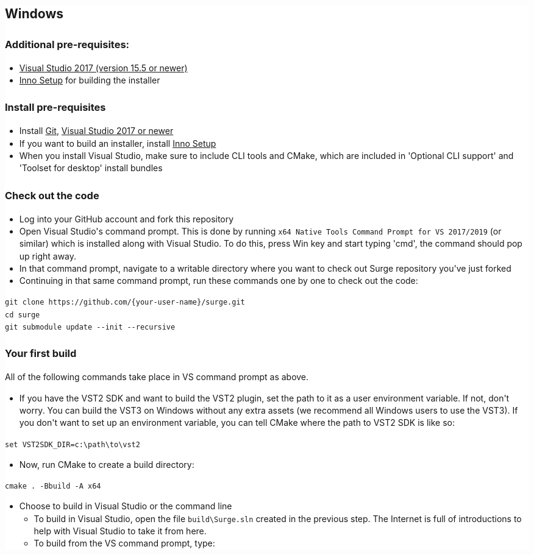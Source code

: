## Windows

### Additional pre-requisites:

* [Visual Studio 2017 (version 15.5 or newer)](https://visualstudio.microsoft.com/downloads/)
* [Inno Setup](http://jrsoftware.org/isdl.php) for building the installer

### Install pre-requisites

* Install [Git](https://git-scm.com/downloads), [Visual Studio 2017 or newer](https://visualstudio.microsoft.com/downloads/)
* If you want to build an installer, install [Inno Setup](https://jrsoftware.org/isdl.php#stable)
* When you install Visual Studio, make sure to include CLI tools and CMake, which are included in
'Optional CLI support' and 'Toolset for desktop' install bundles

### Check out the code

* Log into your GitHub account and fork this repository
* Open Visual Studio's command prompt. This is done by running `x64 Native Tools Command Prompt for VS 2017/2019` (or similar) which is installed along with Visual Studio.
To do this, press Win key and start typing 'cmd', the command should pop up right away.
* In that command prompt, navigate to a writable directory where you want to check out Surge repository you've just forked
* Continuing in that same command prompt, run these commands one by one to check out the code:
```
git clone https://github.com/{your-user-name}/surge.git
cd surge
git submodule update --init --recursive
```

### Your first build

All of the following commands take place in VS command prompt as above.

* If you have the VST2 SDK and want to build the VST2 plugin, set the path to it as a user environment variable. If not, don't worry.
You can build the VST3 on Windows without any extra assets (we recommend all Windows users to
use the VST3). If you don't want to set up an environment variable, you can tell CMake where the path to VST2 SDK is like so:

```
set VST2SDK_DIR=c:\path\to\vst2
```

* Now, run CMake to create a build directory:

```
cmake . -Bbuild -A x64
```

* Choose to build in Visual Studio or the command line
   * To build in Visual Studio, open the file `build\Surge.sln` created in the previous step. The Internet is full
     of introductions to help with Visual Studio to take it from here.
   * To build from the VS command prompt, type:
